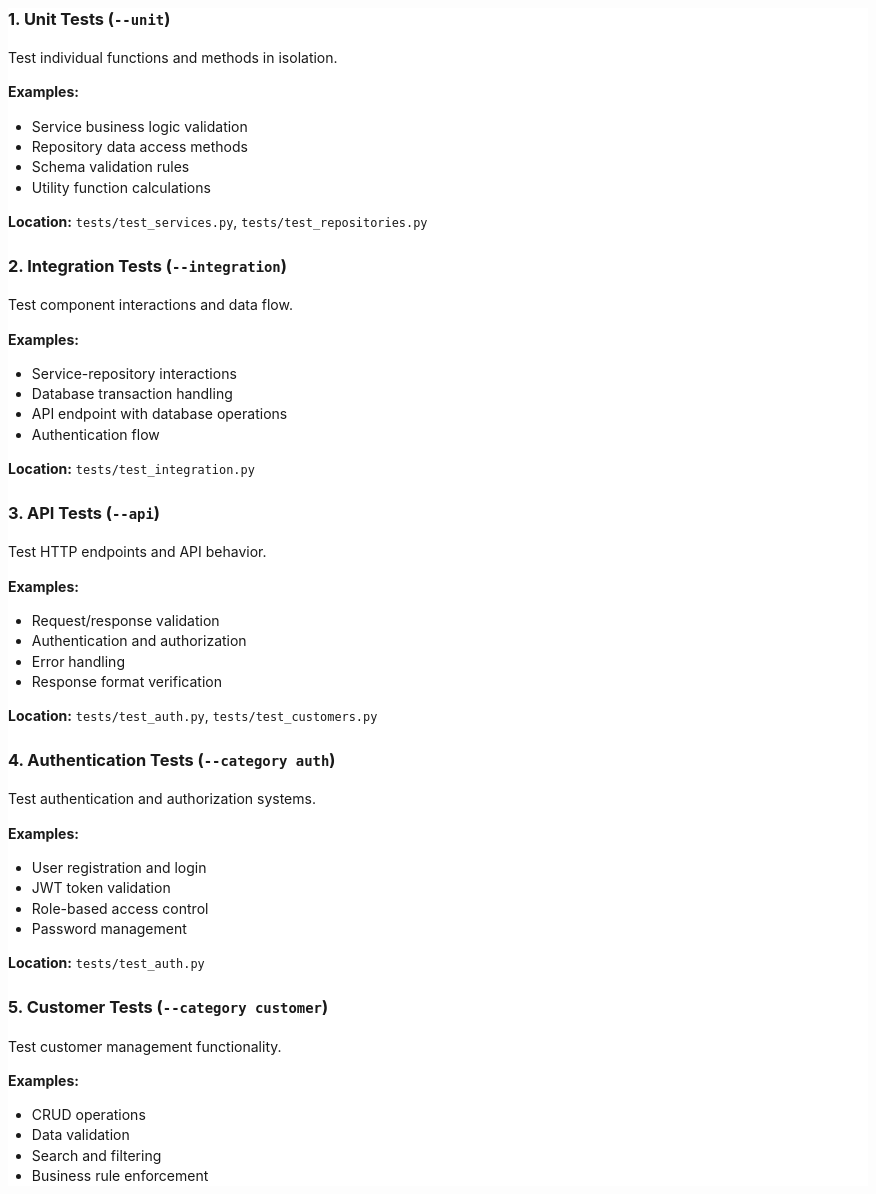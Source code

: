 ### 1. Unit Tests (`--unit`)

Test individual functions and methods in isolation.

**Examples:**
- Service business logic validation
- Repository data access methods
- Schema validation rules
- Utility function calculations

**Location:** `tests/test_services.py`, `tests/test_repositories.py`

### 2. Integration Tests (`--integration`)

Test component interactions and data flow.

**Examples:**
- Service-repository interactions
- Database transaction handling
- API endpoint with database operations
- Authentication flow

**Location:** `tests/test_integration.py`

### 3. API Tests (`--api`)

Test HTTP endpoints and API behavior.

**Examples:**
- Request/response validation
- Authentication and authorization
- Error handling
- Response format verification

**Location:** `tests/test_auth.py`, `tests/test_customers.py`

### 4. Authentication Tests (`--category auth`)

Test authentication and authorization systems.

**Examples:**
- User registration and login
- JWT token validation
- Role-based access control
- Password management

**Location:** `tests/test_auth.py`

### 5. Customer Tests (`--category customer`)

Test customer management functionality.

**Examples:**
- CRUD operations
- Data validation
- Search and filtering
- Business rule enforcement
